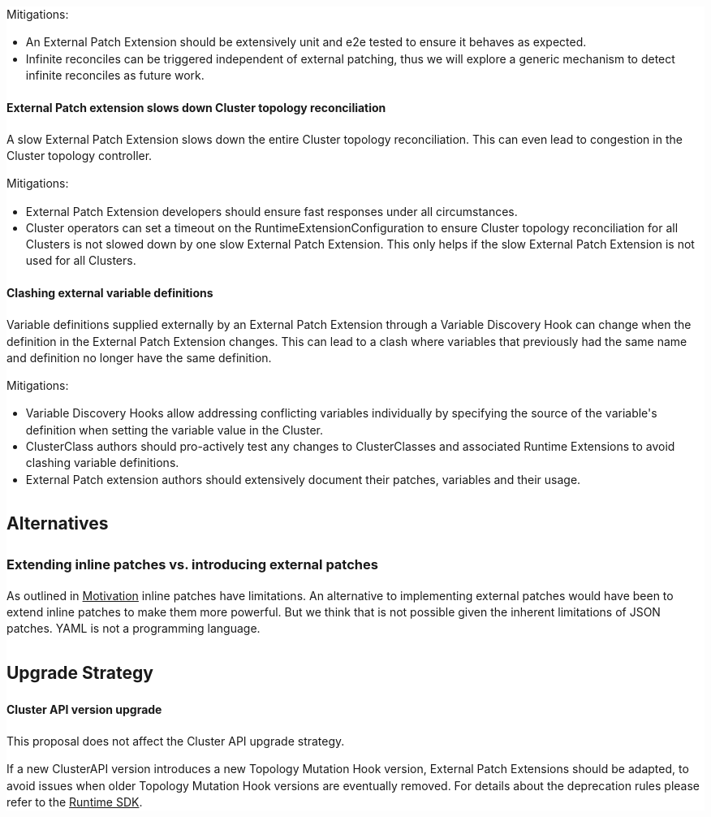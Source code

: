 Mitigations:
* An External Patch Extension should be extensively unit and e2e tested to ensure it behaves as expected.
* Infinite reconciles can be triggered independent of external patching, thus we will explore a generic mechanism to detect infinite reconciles as future work.

#### External Patch extension slows down Cluster topology reconciliation

A slow External Patch Extension slows down the entire Cluster topology reconciliation. This can even lead to congestion in the Cluster topology controller.

Mitigations:
* External Patch Extension developers should ensure fast responses under all circumstances.
* Cluster operators can set a timeout on the RuntimeExtensionConfiguration to ensure Cluster topology reconciliation for all Clusters is not slowed down by one slow External Patch Extension. This only helps if the slow External Patch Extension is not used for all Clusters.

#### Clashing external variable definitions
Variable definitions supplied externally by an External Patch Extension through a Variable Discovery Hook can change when the definition in the External Patch Extension changes. This can lead to a clash where variables that previously had the same name and definition no longer have the same definition.

Mitigations:
* Variable Discovery Hooks allow addressing conflicting variables individually by specifying the source of the variable's definition when setting the variable value in the Cluster.
* ClusterClass authors should pro-actively test any changes to ClusterClasses and associated Runtime Extensions to avoid clashing variable definitions.
* External Patch extension authors should extensively document their patches, variables and their usage.

## Alternatives

### Extending inline patches vs. introducing external patches

As outlined in [Motivation](#motivation) inline patches have limitations. An alternative to implementing external patches would have been to extend inline patches to make them more powerful. But we think that is not possible given the inherent limitations of JSON patches. YAML is not a programming language.

## Upgrade Strategy

#### Cluster API version upgrade

This proposal does not affect the Cluster API upgrade strategy.

If a new ClusterAPI version introduces a new Topology Mutation Hook version, External Patch Extensions should be adapted, to avoid issues when older Topology Mutation Hook versions are eventually removed. For details about the deprecation rules please refer to the [Runtime SDK](https://github.com/kubernetes-sigs/cluster-api/blob/75b39db545ae439f4f6203b5e07496d3b0a6aa75/docs/proposals/20220221-runtime-SDK.md#runtime-sdk-rules-1).
